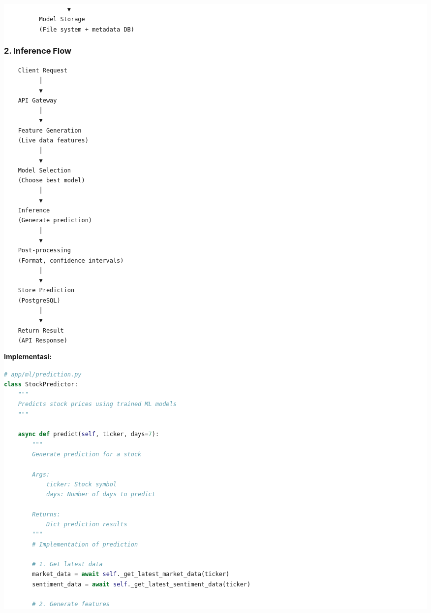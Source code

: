 ```
                  ▼
          Model Storage
          (File system + metadata DB)
```

### 2. Inference Flow

```
    Client Request
          │
          ▼
    API Gateway
          │
          ▼
    Feature Generation
    (Live data features)
          │
          ▼
    Model Selection
    (Choose best model)
          │
          ▼
    Inference
    (Generate prediction)
          │
          ▼
    Post-processing
    (Format, confidence intervals)
          │
          ▼
    Store Prediction
    (PostgreSQL)
          │
          ▼
    Return Result
    (API Response)
```

**Implementasi:**

```python
# app/ml/prediction.py
class StockPredictor:
    """
    Predicts stock prices using trained ML models
    """
    
    async def predict(self, ticker, days=7):
        """
        Generate prediction for a stock
        
        Args:
            ticker: Stock symbol
            days: Number of days to predict
            
        Returns:
            Dict prediction results
        """
        # Implementation of prediction
        
        # 1. Get latest data
        market_data = await self._get_latest_market_data(ticker)
        sentiment_data = await self._get_latest_sentiment_data(ticker)
        
        # 2. Generate features
```